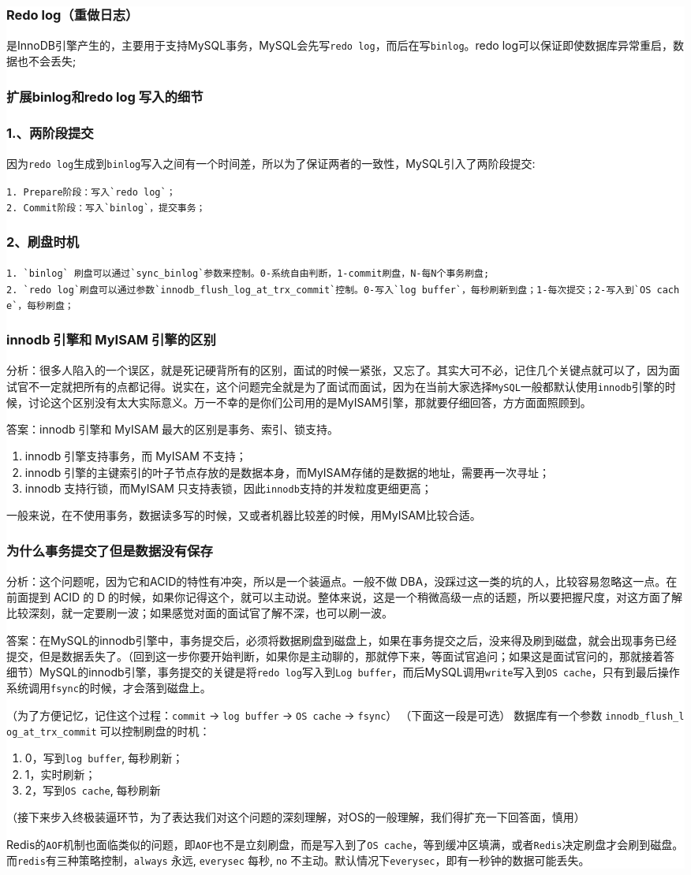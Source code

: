 ### Redo log（重做日志）

是InnoDB引擎产生的，主要用于支持MySQL事务，MySQL会先写`redo log`，而后在写`binlog`。redo log可以保证即使数据库异常重启，数据也不会丢失;

### 扩展binlog和redo log 写入的细节 

### 1.、两阶段提交

因为`redo log`生成到`binlog`写入之间有一个时间差，所以为了保证两者的一致性，MySQL引入了两阶段提交:

```
1. Prepare阶段：写入`redo log`；
2. Commit阶段：写入`binlog`，提交事务；
```

### 2、刷盘时机

```
1. `binlog` 刷盘可以通过`sync_binlog`参数来控制。0-系统自由判断，1-commit刷盘，N-每N个事务刷盘;
2. `redo log`刷盘可以通过参数`innodb_flush_log_at_trx_commit`控制。0-写入`log buffer`，每秒刷新到盘；1-每次提交；2-写入到`OS cache`，每秒刷盘；
```



### innodb 引擎和 MyISAM 引擎的区别

分析：很多人陷入的一个误区，就是死记硬背所有的区别，面试的时候一紧张，又忘了。其实大可不必，记住几个关键点就可以了，因为面试官不一定就把所有的点都记得。说实在，这个问题完全就是为了面试而面试，因为在当前大家选择`MySQL`一般都默认使用`innodb`引擎的时候，讨论这个区别没有太大实际意义。万一不幸的是你们公司用的是MyISAM引擎，那就要仔细回答，方方面面照顾到。

答案：innodb 引擎和 MyISAM 最大的区别是事务、索引、锁支持。
1. innodb 引擎支持事务，而 MyISAM 不支持；
2. innodb 引擎的主键索引的叶子节点存放的是数据本身，而MyISAM存储的是数据的地址，需要再一次寻址；
3. innodb 支持行锁，而MyISAM 只支持表锁，因此`innodb`支持的并发粒度更细更高；

一般来说，在不使用事务，数据读多写的时候，又或者机器比较差的时候，用MyISAM比较合适。

### 为什么事务提交了但是数据没有保存

分析：这个问题呢，因为它和ACID的特性有冲突，所以是一个装逼点。一般不做 DBA，没踩过这一类的坑的人，比较容易忽略这一点。在前面提到 ACID 的 D 的时候，如果你记得这个，就可以主动说。整体来说，这是一个稍微高级一点的话题，所以要把握尺度，对这方面了解比较深刻，就一定要刷一波；如果感觉对面的面试官了解不深，也可以刷一波。

答案：在MySQL的innodb引擎中，事务提交后，必须将数据刷盘到磁盘上，如果在事务提交之后，没来得及刷到磁盘，就会出现事务已经提交，但是数据丢失了。（回到这一步你要开始判断，如果你是主动聊的，那就停下来，等面试官追问；如果这是面试官问的，那就接着答细节）MySQL的innodb引擎，事务提交的关键是将`redo log`写入到`Log buffer`，而后MySQL调用`write`写入到`OS cache`，只有到最后操作系统调用`fsync`的时候，才会落到磁盘上。

（为了方便记忆，记住这个过程：`commit` -> `log buffer` -> `OS cache` -> `fsync`）
（下面这一段是可选）
数据库有一个参数 `innodb_flush_log_at_trx_commit` 可以控制刷盘的时机：
1. 0，写到`log buffer`, 每秒刷新；
2. 1，实时刷新；
3. 2，写到`OS cache`, 每秒刷新

（接下来步入终极装逼环节，为了表达我们对这个问题的深刻理解，对OS的一般理解，我们得扩充一下回答面，慎用）

Redis的`AOF`机制也面临类似的问题，即`AOF`也不是立刻刷盘，而是写入到了`OS cache`，等到缓冲区填满，或者`Redis`决定刷盘才会刷到磁盘。而`redis`有三种策略控制，`always` 永远, `everysec` 每秒, `no` 不主动。默认情况下`everysec`，即有一秒钟的数据可能丢失。
